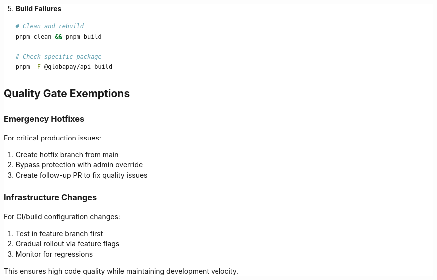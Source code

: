 5. **Build Failures**
   ```bash
   # Clean and rebuild
   pnpm clean && pnpm build
   
   # Check specific package
   pnpm -F @globapay/api build
   ```

## Quality Gate Exemptions

### Emergency Hotfixes
For critical production issues:
1. Create hotfix branch from main
2. Bypass protection with admin override
3. Create follow-up PR to fix quality issues

### Infrastructure Changes
For CI/build configuration changes:
1. Test in feature branch first
2. Gradual rollout via feature flags
3. Monitor for regressions

This ensures high code quality while maintaining development velocity.